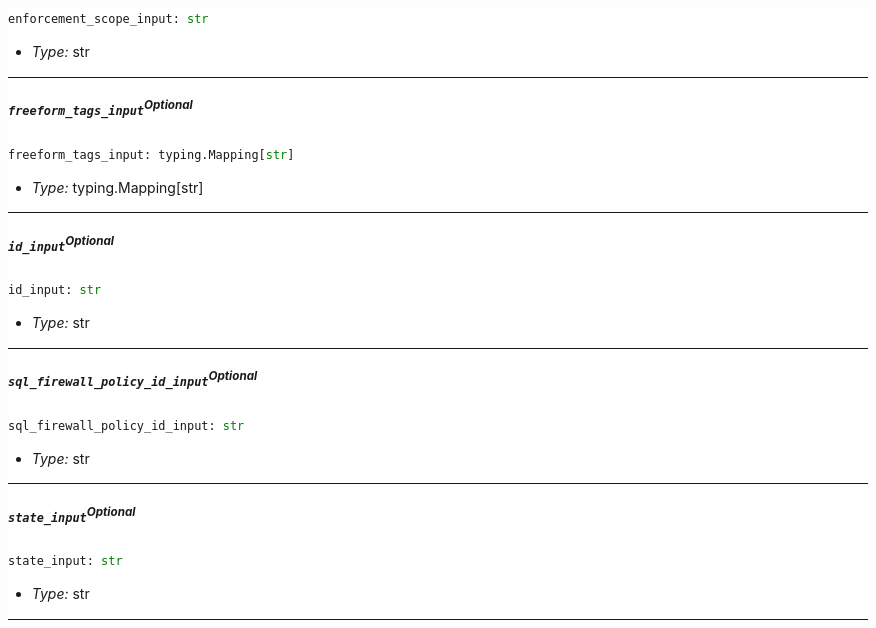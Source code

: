 ```python
enforcement_scope_input: str
```

- *Type:* str

---

##### `freeform_tags_input`<sup>Optional</sup> <a name="freeform_tags_input" id="rhizo-co-terraform-provider-oci.dataSafeSqlFirewallPolicyManagement.DataSafeSqlFirewallPolicyManagement.property.freeformTagsInput"></a>

```python
freeform_tags_input: typing.Mapping[str]
```

- *Type:* typing.Mapping[str]

---

##### `id_input`<sup>Optional</sup> <a name="id_input" id="rhizo-co-terraform-provider-oci.dataSafeSqlFirewallPolicyManagement.DataSafeSqlFirewallPolicyManagement.property.idInput"></a>

```python
id_input: str
```

- *Type:* str

---

##### `sql_firewall_policy_id_input`<sup>Optional</sup> <a name="sql_firewall_policy_id_input" id="rhizo-co-terraform-provider-oci.dataSafeSqlFirewallPolicyManagement.DataSafeSqlFirewallPolicyManagement.property.sqlFirewallPolicyIdInput"></a>

```python
sql_firewall_policy_id_input: str
```

- *Type:* str

---

##### `state_input`<sup>Optional</sup> <a name="state_input" id="rhizo-co-terraform-provider-oci.dataSafeSqlFirewallPolicyManagement.DataSafeSqlFirewallPolicyManagement.property.stateInput"></a>

```python
state_input: str
```

- *Type:* str

---